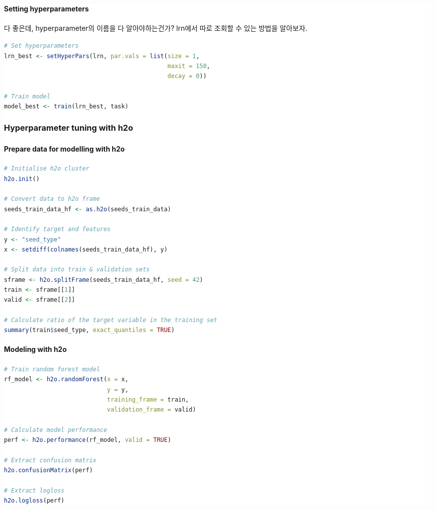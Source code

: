 #### Setting hyperparameters
다 좋은데, hyperparameter의 이름을 다 알아야하는건가? lrn에서 따로 조회할 수 있는 방법을 알아보자.  
```r
# Set hyperparameters
lrn_best <- setHyperPars(lrn, par.vals = list(size = 1, 
                                              maxit = 150, 
                                              decay = 0))

# Train model
model_best <- train(lrn_best, task)
```


### Hyperparameter tuning with h2o

#### Prepare data for modelling with h2o
```r
# Initialise h2o cluster
h2o.init()

# Convert data to h2o frame
seeds_train_data_hf <- as.h2o(seeds_train_data)

# Identify target and features
y <- "seed_type"
x <- setdiff(colnames(seeds_train_data_hf), y)

# Split data into train & validation sets
sframe <- h2o.splitFrame(seeds_train_data_hf, seed = 42)
train <- sframe[[1]]
valid <- sframe[[2]]

# Calculate ratio of the target variable in the training set
summary(train$seed_type, exact_quantiles = TRUE)
```

#### Modeling with h2o
```r
# Train random forest model
rf_model <- h2o.randomForest(x = x,
                             y = y,
                             training_frame = train,
                             validation_frame = valid)

# Calculate model performance
perf <- h2o.performance(rf_model, valid = TRUE)

# Extract confusion matrix
h2o.confusionMatrix(perf)

# Extract logloss
h2o.logloss(perf)
```
